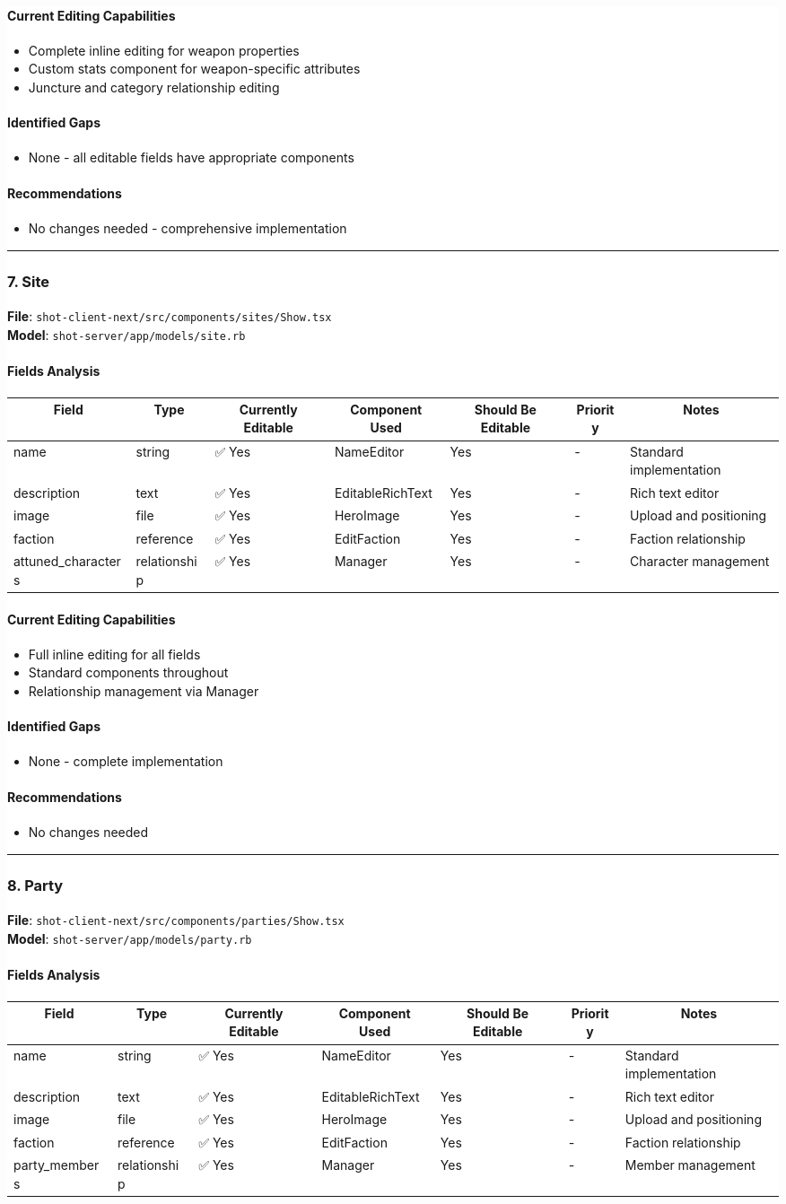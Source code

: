 #### Current Editing Capabilities
- Complete inline editing for weapon properties
- Custom stats component for weapon-specific attributes
- Juncture and category relationship editing

#### Identified Gaps
- None - all editable fields have appropriate components

#### Recommendations
- No changes needed - comprehensive implementation 

---

### 7. Site

**File**: `shot-client-next/src/components/sites/Show.tsx`  
**Model**: `shot-server/app/models/site.rb`

#### Fields Analysis

| Field | Type | Currently Editable | Component Used | Should Be Editable | Priority | Notes |
|-------|------|-------------------|----------------|-------------------|----------|-------|
| name | string | ✅ Yes | NameEditor | Yes | - | Standard implementation |
| description | text | ✅ Yes | EditableRichText | Yes | - | Rich text editor |
| image | file | ✅ Yes | HeroImage | Yes | - | Upload and positioning |
| faction | reference | ✅ Yes | EditFaction | Yes | - | Faction relationship |
| attuned_characters | relationship | ✅ Yes | Manager | Yes | - | Character management |

#### Current Editing Capabilities
- Full inline editing for all fields
- Standard components throughout
- Relationship management via Manager

#### Identified Gaps
- None - complete implementation

#### Recommendations
- No changes needed 

---

### 8. Party

**File**: `shot-client-next/src/components/parties/Show.tsx`  
**Model**: `shot-server/app/models/party.rb`

#### Fields Analysis

| Field | Type | Currently Editable | Component Used | Should Be Editable | Priority | Notes |
|-------|------|-------------------|----------------|-------------------|----------|-------|
| name | string | ✅ Yes | NameEditor | Yes | - | Standard implementation |
| description | text | ✅ Yes | EditableRichText | Yes | - | Rich text editor |
| image | file | ✅ Yes | HeroImage | Yes | - | Upload and positioning |
| faction | reference | ✅ Yes | EditFaction | Yes | - | Faction relationship |
| party_members | relationship | ✅ Yes | Manager | Yes | - | Member management |
